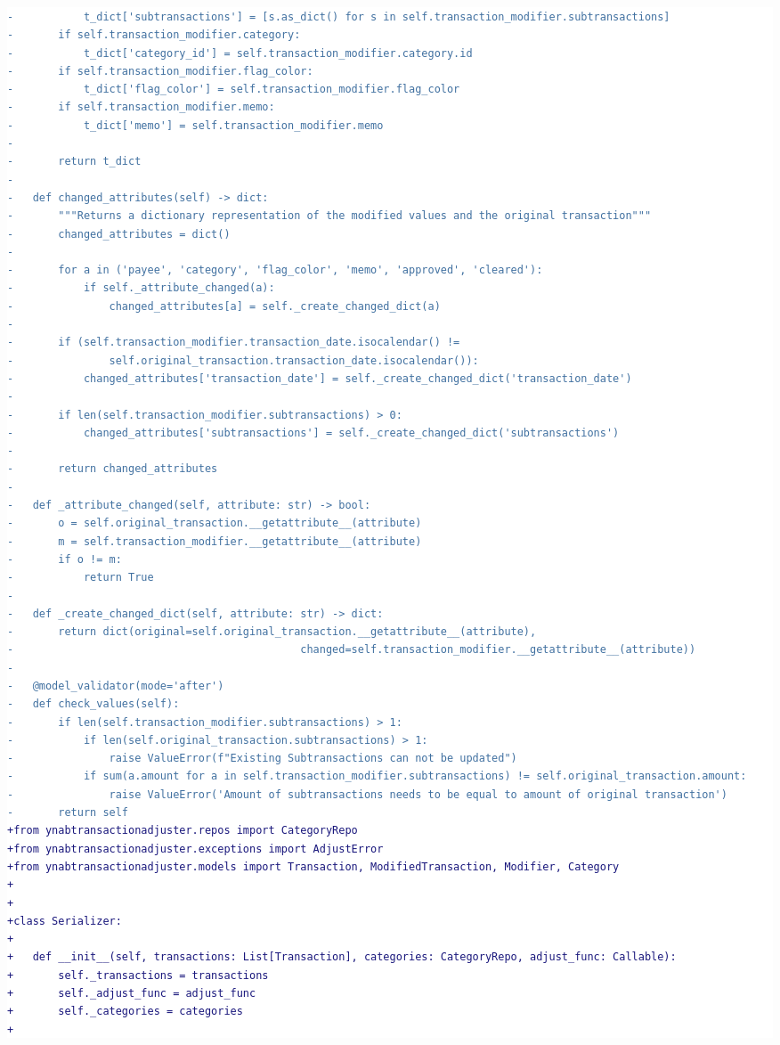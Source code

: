 ```diff
-			t_dict['subtransactions'] = [s.as_dict() for s in self.transaction_modifier.subtransactions]
-		if self.transaction_modifier.category:
-			t_dict['category_id'] = self.transaction_modifier.category.id
-		if self.transaction_modifier.flag_color:
-			t_dict['flag_color'] = self.transaction_modifier.flag_color
-		if self.transaction_modifier.memo:
-			t_dict['memo'] = self.transaction_modifier.memo
-
-		return t_dict
-
-	def changed_attributes(self) -> dict:
-		"""Returns a dictionary representation of the modified values and the original transaction"""
-		changed_attributes = dict()
-
-		for a in ('payee', 'category', 'flag_color', 'memo', 'approved', 'cleared'):
-			if self._attribute_changed(a):
-				changed_attributes[a] = self._create_changed_dict(a)
-
-		if (self.transaction_modifier.transaction_date.isocalendar() !=
-				self.original_transaction.transaction_date.isocalendar()):
-			changed_attributes['transaction_date'] = self._create_changed_dict('transaction_date')
-
-		if len(self.transaction_modifier.subtransactions) > 0:
-			changed_attributes['subtransactions'] = self._create_changed_dict('subtransactions')
-
-		return changed_attributes
-
-	def _attribute_changed(self, attribute: str) -> bool:
-		o = self.original_transaction.__getattribute__(attribute)
-		m = self.transaction_modifier.__getattribute__(attribute)
-		if o != m:
-			return True
-
-	def _create_changed_dict(self, attribute: str) -> dict:
-		return dict(original=self.original_transaction.__getattribute__(attribute),
-											  changed=self.transaction_modifier.__getattribute__(attribute))
-
-	@model_validator(mode='after')
-	def check_values(self):
-		if len(self.transaction_modifier.subtransactions) > 1:
-			if len(self.original_transaction.subtransactions) > 1:
-				raise ValueError(f"Existing Subtransactions can not be updated")
-			if sum(a.amount for a in self.transaction_modifier.subtransactions) != self.original_transaction.amount:
-				raise ValueError('Amount of subtransactions needs to be equal to amount of original transaction')
-		return self
+from ynabtransactionadjuster.repos import CategoryRepo
+from ynabtransactionadjuster.exceptions import AdjustError
+from ynabtransactionadjuster.models import Transaction, ModifiedTransaction, Modifier, Category
+
+
+class Serializer:
+
+	def __init__(self, transactions: List[Transaction], categories: CategoryRepo, adjust_func: Callable):
+		self._transactions = transactions
+		self._adjust_func = adjust_func
+		self._categories = categories
+
```
